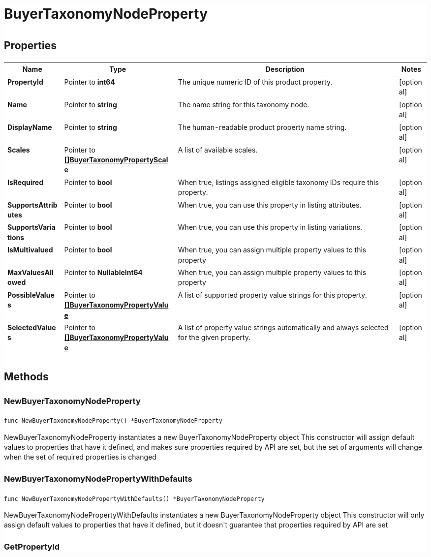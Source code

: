 # BuyerTaxonomyNodeProperty

## Properties

Name | Type | Description | Notes
------------ | ------------- | ------------- | -------------
**PropertyId** | Pointer to **int64** | The unique numeric ID of this product property. | [optional] 
**Name** | Pointer to **string** | The name string for this taxonomy node. | [optional] 
**DisplayName** | Pointer to **string** | The human-readable product property name string. | [optional] 
**Scales** | Pointer to [**[]BuyerTaxonomyPropertyScale**](BuyerTaxonomyPropertyScale.md) | A list of available scales. | [optional] 
**IsRequired** | Pointer to **bool** | When true, listings assigned eligible taxonomy IDs require this property. | [optional] 
**SupportsAttributes** | Pointer to **bool** | When true, you can use this property in listing attributes. | [optional] 
**SupportsVariations** | Pointer to **bool** | When true, you can use this property in listing variations. | [optional] 
**IsMultivalued** | Pointer to **bool** | When true, you can assign multiple property values to this property | [optional] 
**MaxValuesAllowed** | Pointer to **NullableInt64** | When true, you can assign multiple property values to this property | [optional] 
**PossibleValues** | Pointer to [**[]BuyerTaxonomyPropertyValue**](BuyerTaxonomyPropertyValue.md) | A list of supported property value strings for this property. | [optional] 
**SelectedValues** | Pointer to [**[]BuyerTaxonomyPropertyValue**](BuyerTaxonomyPropertyValue.md) | A list of property value strings automatically and always selected for the given property. | [optional] 

## Methods

### NewBuyerTaxonomyNodeProperty

`func NewBuyerTaxonomyNodeProperty() *BuyerTaxonomyNodeProperty`

NewBuyerTaxonomyNodeProperty instantiates a new BuyerTaxonomyNodeProperty object
This constructor will assign default values to properties that have it defined,
and makes sure properties required by API are set, but the set of arguments
will change when the set of required properties is changed

### NewBuyerTaxonomyNodePropertyWithDefaults

`func NewBuyerTaxonomyNodePropertyWithDefaults() *BuyerTaxonomyNodeProperty`

NewBuyerTaxonomyNodePropertyWithDefaults instantiates a new BuyerTaxonomyNodeProperty object
This constructor will only assign default values to properties that have it defined,
but it doesn't guarantee that properties required by API are set

### GetPropertyId
